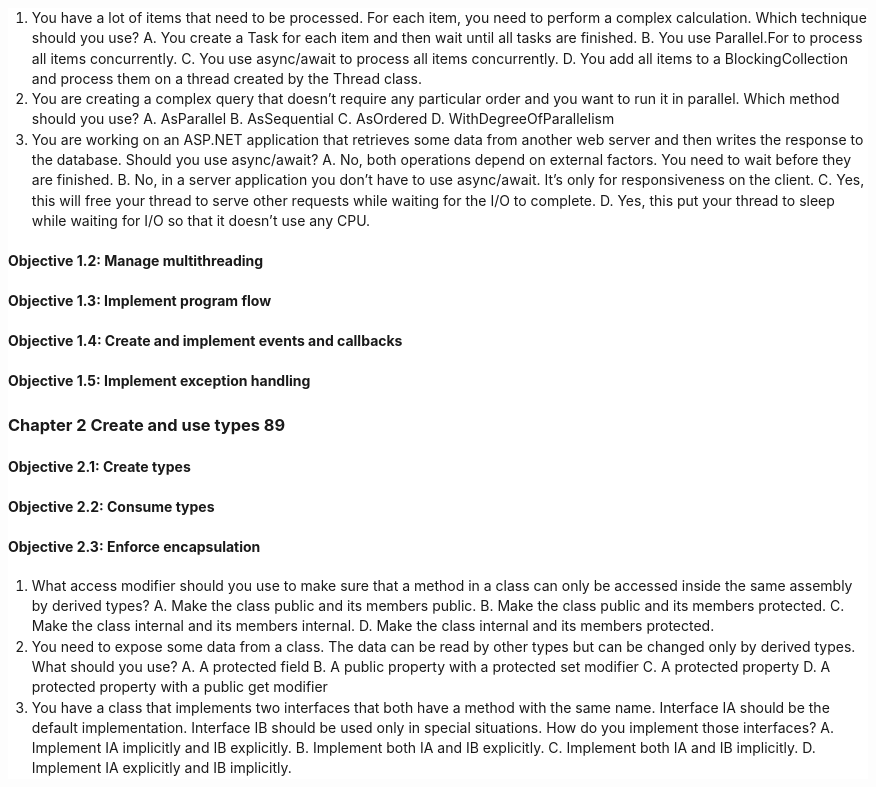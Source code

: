 1. You have a lot of items that need to be processed. For each item, you need to perform a complex calculation. Which technique should you use?
A. You create a Task for each item and then wait until all tasks are finished.
B. You use Parallel.For to process all items concurrently.
C. You use async/await to process all items concurrently.
D. You add all items to a BlockingCollection and process them on a thread created by the Thread class.
2. You are creating a complex query that doesn’t require any particular order and you want to run it in parallel. Which method should you use?
A. AsParallel
B. AsSequential
C. AsOrdered
D. WithDegreeOfParallelism
3. You are working on an ASP.NET application that retrieves some data from another web server and then writes the response to the database. Should you use async/await?
A. No, both operations depend on external factors. You need to wait before they are finished.
B. No, in a server application you don’t have to use async/await. It’s only for responsiveness on the client.
C. Yes, this will free your thread to serve other requests while waiting for the I/O to complete.
D. Yes, this put your thread to sleep while waiting for I/O so that it doesn’t use any CPU.

#### Objective 1.2: Manage multithreading
#### Objective 1.3: Implement program flow
#### Objective 1.4: Create and implement events and callbacks
#### Objective 1.5: Implement exception handling
### Chapter 2 Create and use types 89
#### Objective 2.1: Create types
#### Objective 2.2: Consume types
#### Objective 2.3: Enforce encapsulation

1. What access modifier should you use to make sure that a method in a class can only be accessed inside the same assembly by derived types?
A. Make the class public and its members public.
B. Make the class public and its members protected.
C. Make the class internal and its members internal.
D. Make the class internal and its members protected.
2. You need to expose some data from a class. The data can be read by other types but can be changed only by derived types. What should you use?
A. A protected field
B. A public property with a protected set modifier
C. A protected property
D. A protected property with a public get modifier
3. You have a class that implements two interfaces that both have a method with the same name. Interface IA should be the default implementation. Interface IB should be used only in special situations. How do you implement those interfaces?
A. Implement IA implicitly and IB explicitly.
B. Implement both IA and IB explicitly.
C. Implement both IA and IB implicitly.
D. Implement IA explicitly and IB implicitly.
